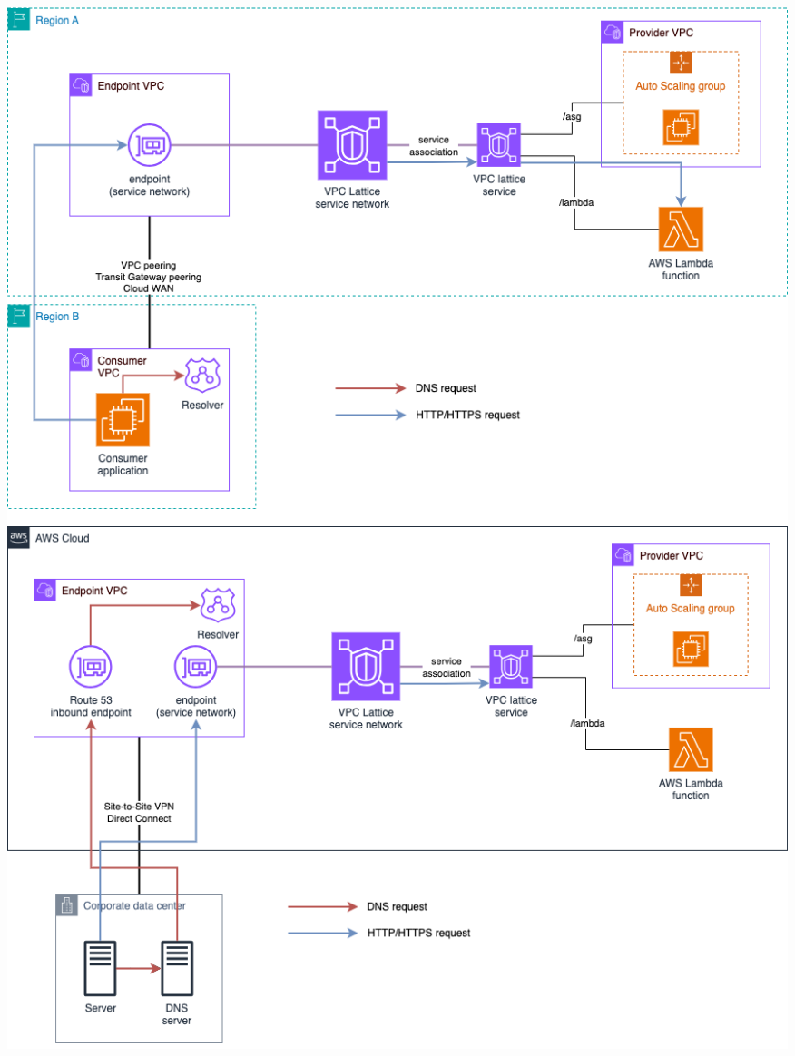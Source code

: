 ![image](./img/vpc-lattice-diagram-crossRegion.png)

![image](./img/vpc-lattice-diagram-hybrid.png)

